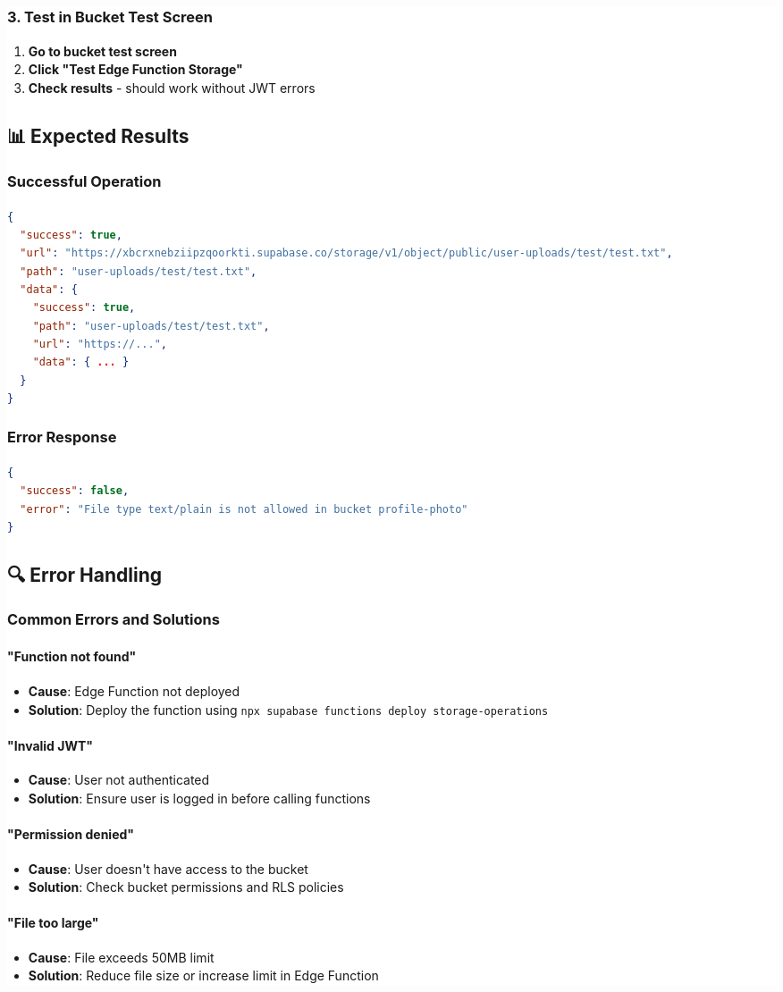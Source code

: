 ### **3. Test in Bucket Test Screen**
1. **Go to bucket test screen**
2. **Click "Test Edge Function Storage"**
3. **Check results** - should work without JWT errors

## 📊 Expected Results

### **Successful Operation**
```json
{
  "success": true,
  "url": "https://xbcrxnebziipzqoorkti.supabase.co/storage/v1/object/public/user-uploads/test/test.txt",
  "path": "user-uploads/test/test.txt",
  "data": {
    "success": true,
    "path": "user-uploads/test/test.txt",
    "url": "https://...",
    "data": { ... }
  }
}
```

### **Error Response**
```json
{
  "success": false,
  "error": "File type text/plain is not allowed in bucket profile-photo"
}
```

## 🔍 Error Handling

### **Common Errors and Solutions**

#### **"Function not found"**
- **Cause**: Edge Function not deployed
- **Solution**: Deploy the function using `npx supabase functions deploy storage-operations`

#### **"Invalid JWT"**
- **Cause**: User not authenticated
- **Solution**: Ensure user is logged in before calling functions

#### **"Permission denied"**
- **Cause**: User doesn't have access to the bucket
- **Solution**: Check bucket permissions and RLS policies

#### **"File too large"**
- **Cause**: File exceeds 50MB limit
- **Solution**: Reduce file size or increase limit in Edge Function

